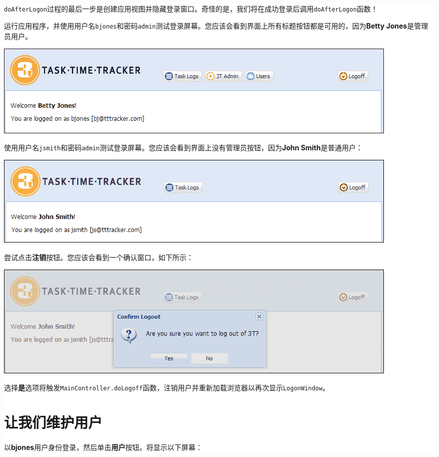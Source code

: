 `doAfterLogon`过程的最后一步是创建应用视图并隐藏登录窗口。奇怪的是，我们将在成功登录后调用`doAfterLogon`函数！

运行应用程序，并使用用户名`bjones`和密码`admin`测试登录屏幕。您应该会看到界面上所有标题按钮都是可用的，因为**Betty Jones**是管理员用户。

![让我们登录！](img/5457_10_14.jpg)

使用用户名`jsmith`和密码`admin`测试登录屏幕。您应该会看到界面上没有管理员按钮，因为**John Smith**是普通用户：

![让我们登录！](img/5457_10_15.jpg)

尝试点击**注销**按钮。您应该会看到一个确认窗口，如下所示：

![让我们登录！](img/5457_10_16.jpg)

选择**是**选项将触发`MainController.doLogoff`函数，注销用户并重新加载浏览器以再次显示`LogonWindow`。

# 让我们维护用户

以**bjones**用户身份登录，然后单击**用户**按钮。将显示以下屏幕：
